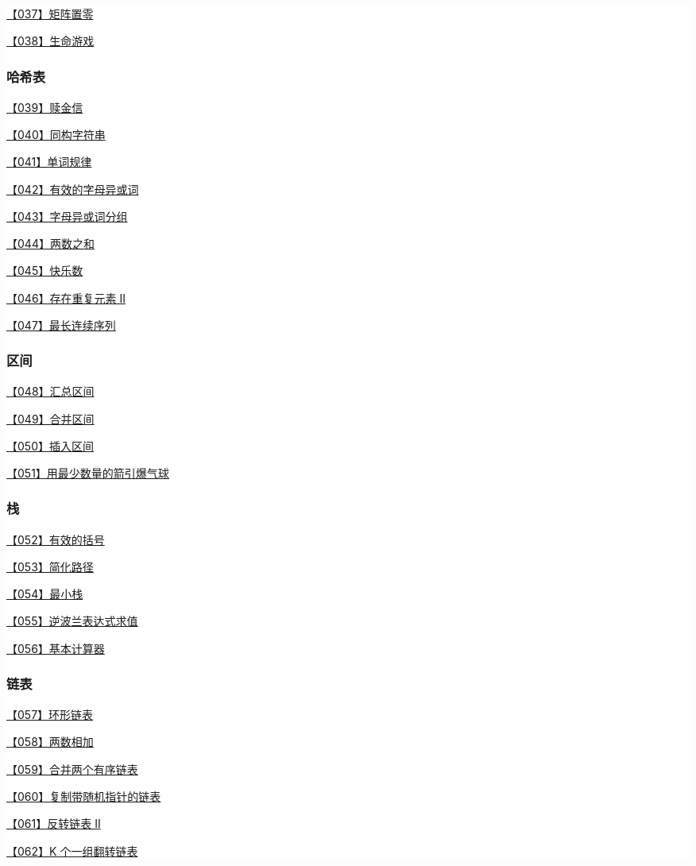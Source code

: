 [【037】矩阵置零]()

[【038】生命游戏]()


### 哈希表

[【039】赎金信]()

[【040】同构字符串]()

[【041】单词规律]()

[【042】有效的字母异或词]()

[【043】字母异或词分组]()

[【044】两数之和]()

[【045】快乐数]()

[【046】存在重复元素 II]()

[【047】最长连续序列]()

### 区间

[【048】汇总区间]()

[【049】合并区间]()

[【050】插入区间]()

[【051】用最少数量的箭引爆气球]()


### 栈

[【052】有效的括号]()

[【053】简化路径]()

[【054】最小栈]()

[【055】逆波兰表达式求值]()

[【056】基本计算器]()


### 链表

[【057】环形链表]()

[【058】两数相加]()

[【059】合并两个有序链表]()

[【060】复制带随机指针的链表]()

[【061】反转链表 II]()

[【062】K 个一组翻转链表]()
